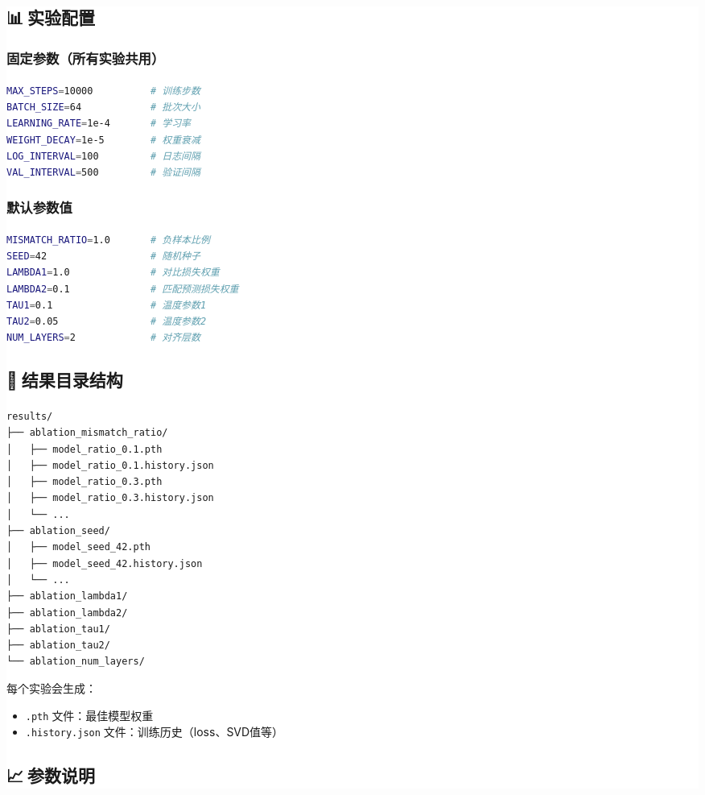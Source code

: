 ## 📊 实验配置

### 固定参数（所有实验共用）

```bash
MAX_STEPS=10000          # 训练步数
BATCH_SIZE=64            # 批次大小
LEARNING_RATE=1e-4       # 学习率
WEIGHT_DECAY=1e-5        # 权重衰减
LOG_INTERVAL=100         # 日志间隔
VAL_INTERVAL=500         # 验证间隔
```

### 默认参数值

```bash
MISMATCH_RATIO=1.0       # 负样本比例
SEED=42                  # 随机种子
LAMBDA1=1.0              # 对比损失权重
LAMBDA2=0.1              # 匹配预测损失权重
TAU1=0.1                 # 温度参数1
TAU2=0.05                # 温度参数2
NUM_LAYERS=2             # 对齐层数
```

## 📁 结果目录结构

```
results/
├── ablation_mismatch_ratio/
│   ├── model_ratio_0.1.pth
│   ├── model_ratio_0.1.history.json
│   ├── model_ratio_0.3.pth
│   ├── model_ratio_0.3.history.json
│   └── ...
├── ablation_seed/
│   ├── model_seed_42.pth
│   ├── model_seed_42.history.json
│   └── ...
├── ablation_lambda1/
├── ablation_lambda2/
├── ablation_tau1/
├── ablation_tau2/
└── ablation_num_layers/
```

每个实验会生成：
- `.pth` 文件：最佳模型权重
- `.history.json` 文件：训练历史（loss、SVD值等）

## 📈 参数说明
